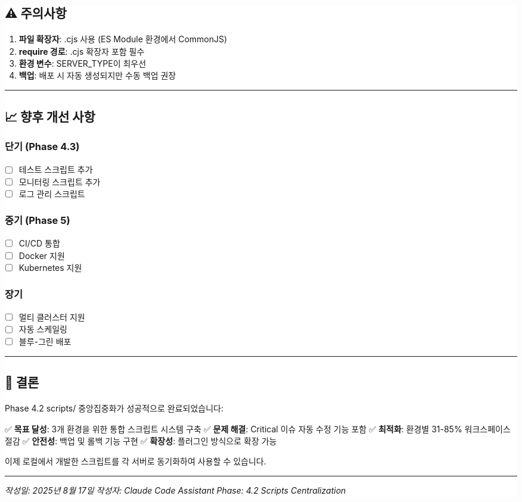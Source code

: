 
## ⚠️ 주의사항

1. **파일 확장자**: .cjs 사용 (ES Module 환경에서 CommonJS)
2. **require 경로**: .cjs 확장자 포함 필수
3. **환경 변수**: SERVER_TYPE이 최우선
4. **백업**: 배포 시 자동 생성되지만 수동 백업 권장

---

## 📈 향후 개선 사항

### 단기 (Phase 4.3)
- [ ] 테스트 스크립트 추가
- [ ] 모니터링 스크립트 추가
- [ ] 로그 관리 스크립트

### 중기 (Phase 5)
- [ ] CI/CD 통합
- [ ] Docker 지원
- [ ] Kubernetes 지원

### 장기
- [ ] 멀티 클러스터 지원
- [ ] 자동 스케일링
- [ ] 블루-그린 배포

---

## 📝 결론

Phase 4.2 scripts/ 중앙집중화가 성공적으로 완료되었습니다:

✅ **목표 달성**: 3개 환경을 위한 통합 스크립트 시스템 구축
✅ **문제 해결**: Critical 이슈 자동 수정 기능 포함
✅ **최적화**: 환경별 31-85% 워크스페이스 절감
✅ **안전성**: 백업 및 롤백 기능 구현
✅ **확장성**: 플러그인 방식으로 확장 가능

이제 로컬에서 개발한 스크립트를 각 서버로 동기화하여 사용할 수 있습니다.

---

*작성일: 2025년 8월 17일*
*작성자: Claude Code Assistant*
*Phase: 4.2 Scripts Centralization*